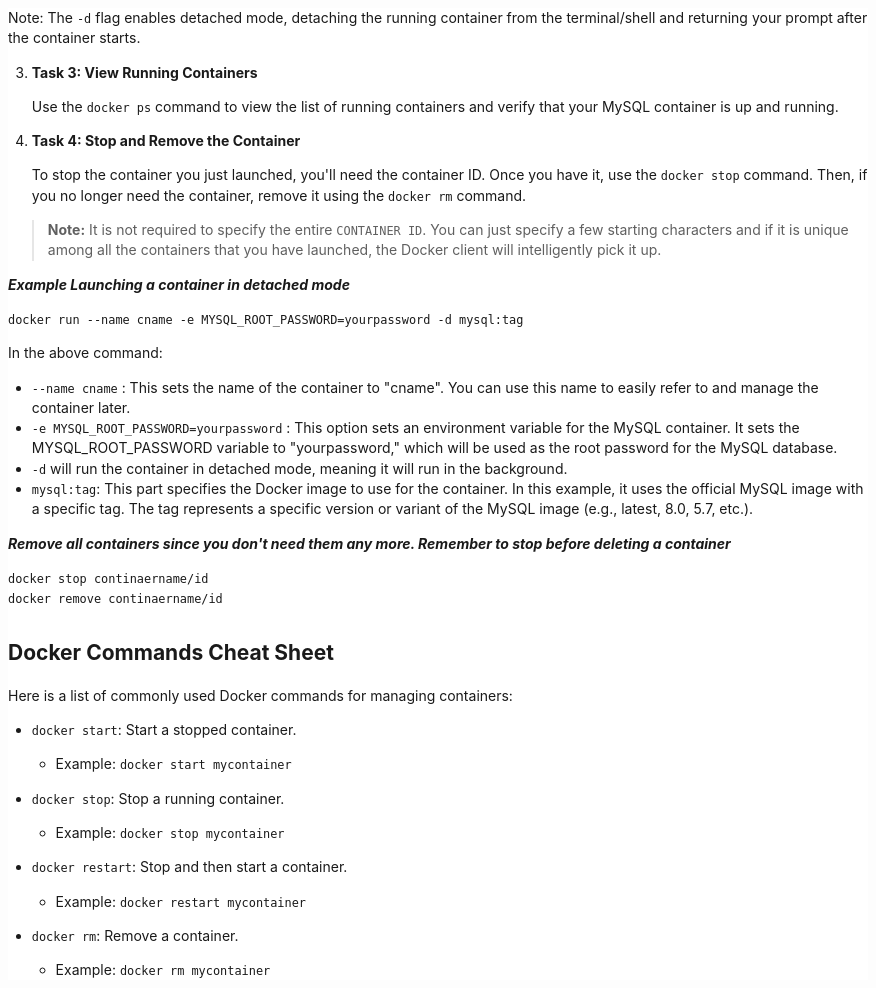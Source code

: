    Note: The `-d` flag enables detached mode, detaching the running container from the terminal/shell and returning your prompt after the container starts.

3. **Task 3: View Running Containers**

   Use the `docker ps` command to view the list of running containers and verify that your MySQL container is up and running.

4. **Task 4: Stop and Remove the Container**

   To stop the container you just launched, you'll need the container ID. Once you have it, use the `docker stop` command. Then, if you no longer need the container, remove it using the `docker rm` command.

>**Note:** It is not required to specify the entire `CONTAINER ID`. You can just specify a few starting characters and if it is unique among all the containers that you have launched, the Docker client will intelligently pick it up.

***Example Launching a container in detached mode*** 

```
docker run --name cname -e MYSQL_ROOT_PASSWORD=yourpassword -d mysql:tag

```
In the above command:

* `--name cname` : This sets the name of the container to "cname". You can use this name to easily refer to and manage the container later.
* `-e MYSQL_ROOT_PASSWORD=yourpassword` : This option sets an environment variable for the MySQL container. It sets the MYSQL_ROOT_PASSWORD variable to "yourpassword," which will be used as the root password for the MySQL database.
* `-d` will run the container in detached mode, meaning it will run in the background.
* `mysql:tag`: This part specifies the Docker image to use for the container. In this example, it uses the official MySQL image with a specific tag. The tag represents a specific version or variant of the MySQL image (e.g., latest, 8.0, 5.7, etc.).

***Remove all containers since you don't need them any more. Remember to stop before deleting a container*** 
```bash
docker stop continaername/id
docker remove continaername/id
```

## Docker Commands Cheat Sheet

Here is a list of commonly used Docker commands for managing containers:

- `docker start`: Start a stopped container.
  - Example: `docker start mycontainer`

- `docker stop`: Stop a running container.
  - Example: `docker stop mycontainer`

- `docker restart`: Stop and then start a container.
  - Example: `docker restart mycontainer`

- `docker rm`: Remove a container.
  - Example: `docker rm mycontainer`
